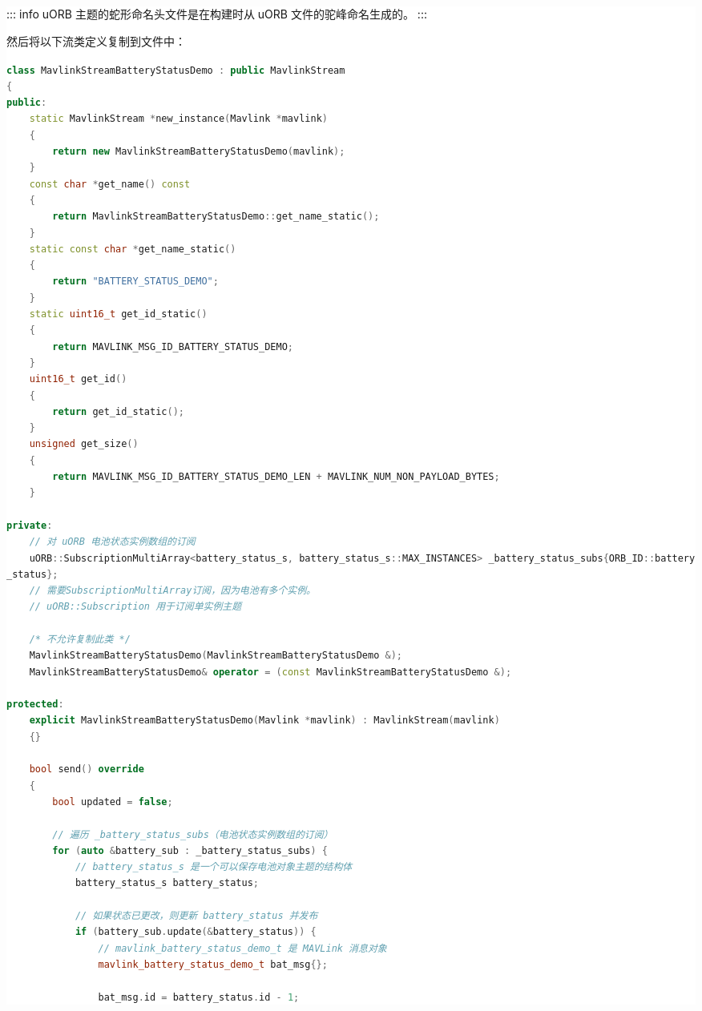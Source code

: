 ::: info
uORB 主题的蛇形命名头文件是在构建时从 uORB 文件的驼峰命名生成的。
:::

然后将以下流类定义复制到文件中：

```cpp
class MavlinkStreamBatteryStatusDemo : public MavlinkStream
{
public:
    static MavlinkStream *new_instance(Mavlink *mavlink)
    {
        return new MavlinkStreamBatteryStatusDemo(mavlink);
    }
    const char *get_name() const
    {
        return MavlinkStreamBatteryStatusDemo::get_name_static();
    }
    static const char *get_name_static()
    {
        return "BATTERY_STATUS_DEMO";
    }
    static uint16_t get_id_static()
    {
        return MAVLINK_MSG_ID_BATTERY_STATUS_DEMO;
    }
    uint16_t get_id()
    {
        return get_id_static();
    }
    unsigned get_size()
    {
        return MAVLINK_MSG_ID_BATTERY_STATUS_DEMO_LEN + MAVLINK_NUM_NON_PAYLOAD_BYTES;
    }

private:
    // 对 uORB 电池状态实例数组的订阅
    uORB::SubscriptionMultiArray<battery_status_s, battery_status_s::MAX_INSTANCES> _battery_status_subs{ORB_ID::battery_status};
    // 需要SubscriptionMultiArray订阅，因为电池有多个实例。
    // uORB::Subscription 用于订阅单实例主题

    /* 不允许复制此类 */
    MavlinkStreamBatteryStatusDemo(MavlinkStreamBatteryStatusDemo &);
    MavlinkStreamBatteryStatusDemo& operator = (const MavlinkStreamBatteryStatusDemo &);

protected:
    explicit MavlinkStreamBatteryStatusDemo(Mavlink *mavlink) : MavlinkStream(mavlink)
    {}

	bool send() override
	{
		bool updated = false;

		// 遍历 _battery_status_subs（电池状态实例数组的订阅）
		for (auto &battery_sub : _battery_status_subs) {
            // battery_status_s 是一个可以保存电池对象主题的结构体
			battery_status_s battery_status;

			// 如果状态已更改，则更新 battery_status 并发布
			if (battery_sub.update(&battery_status)) {
                // mavlink_battery_status_demo_t 是 MAVLink 消息对象
				mavlink_battery_status_demo_t bat_msg{};

				bat_msg.id = battery_status.id - 1;
```